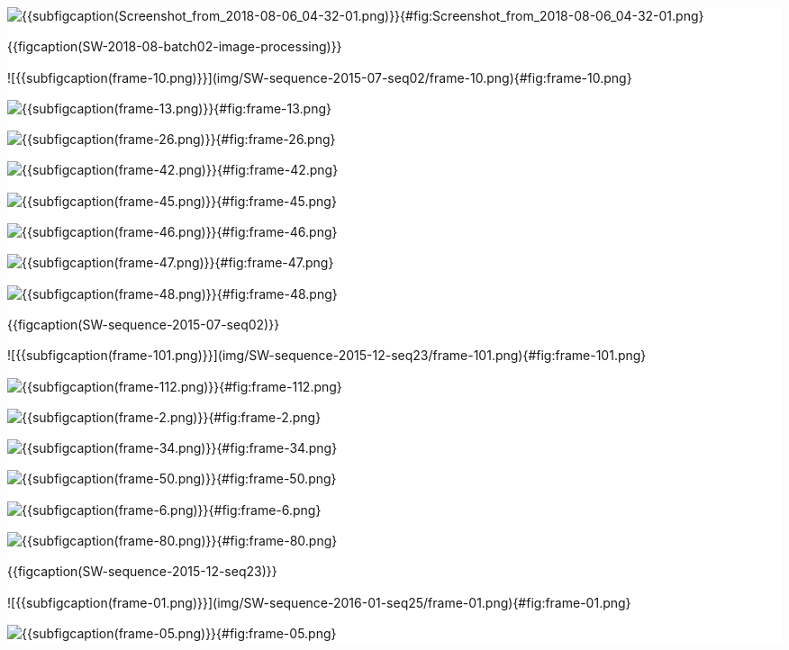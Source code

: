 ![{{subfigcaption(Screenshot_from_2018-08-06_04-32-01.png)}}](img/SW-2018-08-batch02-image-processing/Screenshot_from_2018-08-06_04-32-01.png){#fig:Screenshot_from_2018-08-06_04-32-01.png}

{{figcaption(SW-2018-08-batch02-image-processing)}}
</div>


<div id="fig:SW-sequence-2015-07-seq02">
![{{subfigcaption(frame-10.png)}}](img/SW-sequence-2015-07-seq02/frame-10.png){#fig:frame-10.png}

![{{subfigcaption(frame-13.png)}}](img/SW-sequence-2015-07-seq02/frame-13.png){#fig:frame-13.png}

![{{subfigcaption(frame-26.png)}}](img/SW-sequence-2015-07-seq02/frame-26.png){#fig:frame-26.png}

![{{subfigcaption(frame-42.png)}}](img/SW-sequence-2015-07-seq02/frame-42.png){#fig:frame-42.png}

![{{subfigcaption(frame-45.png)}}](img/SW-sequence-2015-07-seq02/frame-45.png){#fig:frame-45.png}

![{{subfigcaption(frame-46.png)}}](img/SW-sequence-2015-07-seq02/frame-46.png){#fig:frame-46.png}

![{{subfigcaption(frame-47.png)}}](img/SW-sequence-2015-07-seq02/frame-47.png){#fig:frame-47.png}

![{{subfigcaption(frame-48.png)}}](img/SW-sequence-2015-07-seq02/frame-48.png){#fig:frame-48.png}

{{figcaption(SW-sequence-2015-07-seq02)}}
</div>


<div id="fig:SW-sequence-2015-12-seq23">
![{{subfigcaption(frame-101.png)}}](img/SW-sequence-2015-12-seq23/frame-101.png){#fig:frame-101.png}

![{{subfigcaption(frame-112.png)}}](img/SW-sequence-2015-12-seq23/frame-112.png){#fig:frame-112.png}

![{{subfigcaption(frame-2.png)}}](img/SW-sequence-2015-12-seq23/frame-2.png){#fig:frame-2.png}

![{{subfigcaption(frame-34.png)}}](img/SW-sequence-2015-12-seq23/frame-34.png){#fig:frame-34.png}

![{{subfigcaption(frame-50.png)}}](img/SW-sequence-2015-12-seq23/frame-50.png){#fig:frame-50.png}

![{{subfigcaption(frame-6.png)}}](img/SW-sequence-2015-12-seq23/frame-6.png){#fig:frame-6.png}

![{{subfigcaption(frame-80.png)}}](img/SW-sequence-2015-12-seq23/frame-80.png){#fig:frame-80.png}

{{figcaption(SW-sequence-2015-12-seq23)}}
</div>


<div id="fig:SW-sequence-2016-01-seq25">
![{{subfigcaption(frame-01.png)}}](img/SW-sequence-2016-01-seq25/frame-01.png){#fig:frame-01.png}

![{{subfigcaption(frame-05.png)}}](img/SW-sequence-2016-01-seq25/frame-05.png){#fig:frame-05.png}
